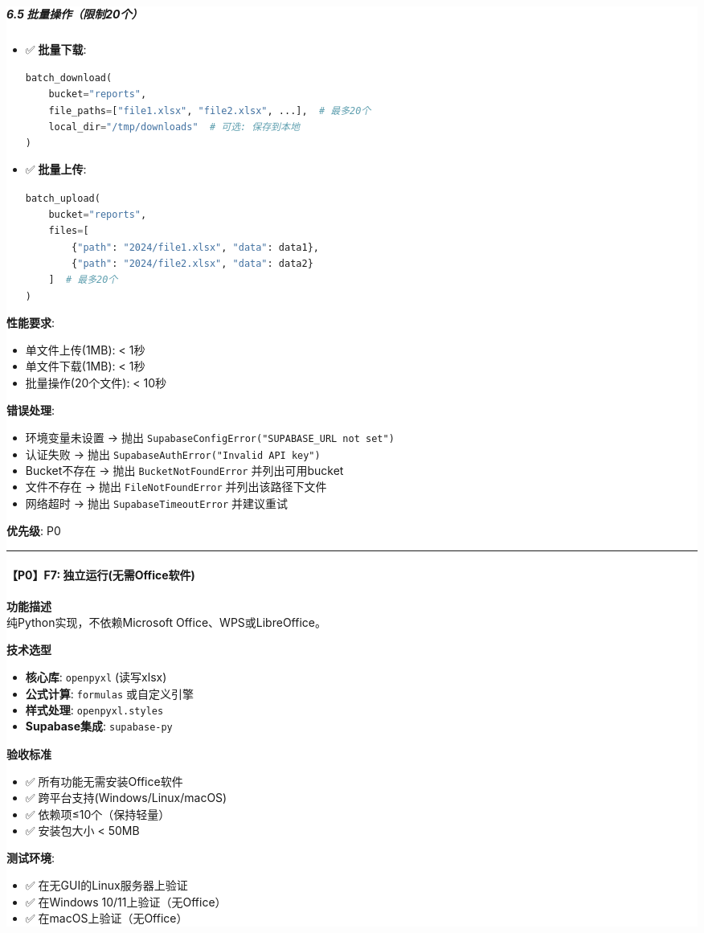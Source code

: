 ##### 6.5 批量操作（限制20个）
- ✅ **批量下载**:
  ```python
  batch_download(
      bucket="reports",
      file_paths=["file1.xlsx", "file2.xlsx", ...],  # 最多20个
      local_dir="/tmp/downloads"  # 可选: 保存到本地
  )
  ```
  
- ✅ **批量上传**:
  ```python
  batch_upload(
      bucket="reports",
      files=[
          {"path": "2024/file1.xlsx", "data": data1},
          {"path": "2024/file2.xlsx", "data": data2}
      ]  # 最多20个
  )
  ```

**性能要求**:
- 单文件上传(1MB): < 1秒
- 单文件下载(1MB): < 1秒
- 批量操作(20个文件): < 10秒

**错误处理**:
- 环境变量未设置 → 抛出 `SupabaseConfigError("SUPABASE_URL not set")`
- 认证失败 → 抛出 `SupabaseAuthError("Invalid API key")`
- Bucket不存在 → 抛出 `BucketNotFoundError` 并列出可用bucket
- 文件不存在 → 抛出 `FileNotFoundError` 并列出该路径下文件
- 网络超时 → 抛出 `SupabaseTimeoutError` 并建议重试

**优先级**: P0

---

#### 【P0】F7: 独立运行(无需Office软件)

**功能描述**  
纯Python实现，不依赖Microsoft Office、WPS或LibreOffice。

**技术选型**
- **核心库**: `openpyxl` (读写xlsx)
- **公式计算**: `formulas` 或自定义引擎
- **样式处理**: `openpyxl.styles`
- **Supabase集成**: `supabase-py`

**验收标准**
- ✅ 所有功能无需安装Office软件
- ✅ 跨平台支持(Windows/Linux/macOS)
- ✅ 依赖项≤10个（保持轻量）
- ✅ 安装包大小 < 50MB

**测试环境**:
- ✅ 在无GUI的Linux服务器上验证
- ✅ 在Windows 10/11上验证（无Office）
- ✅ 在macOS上验证（无Office）
